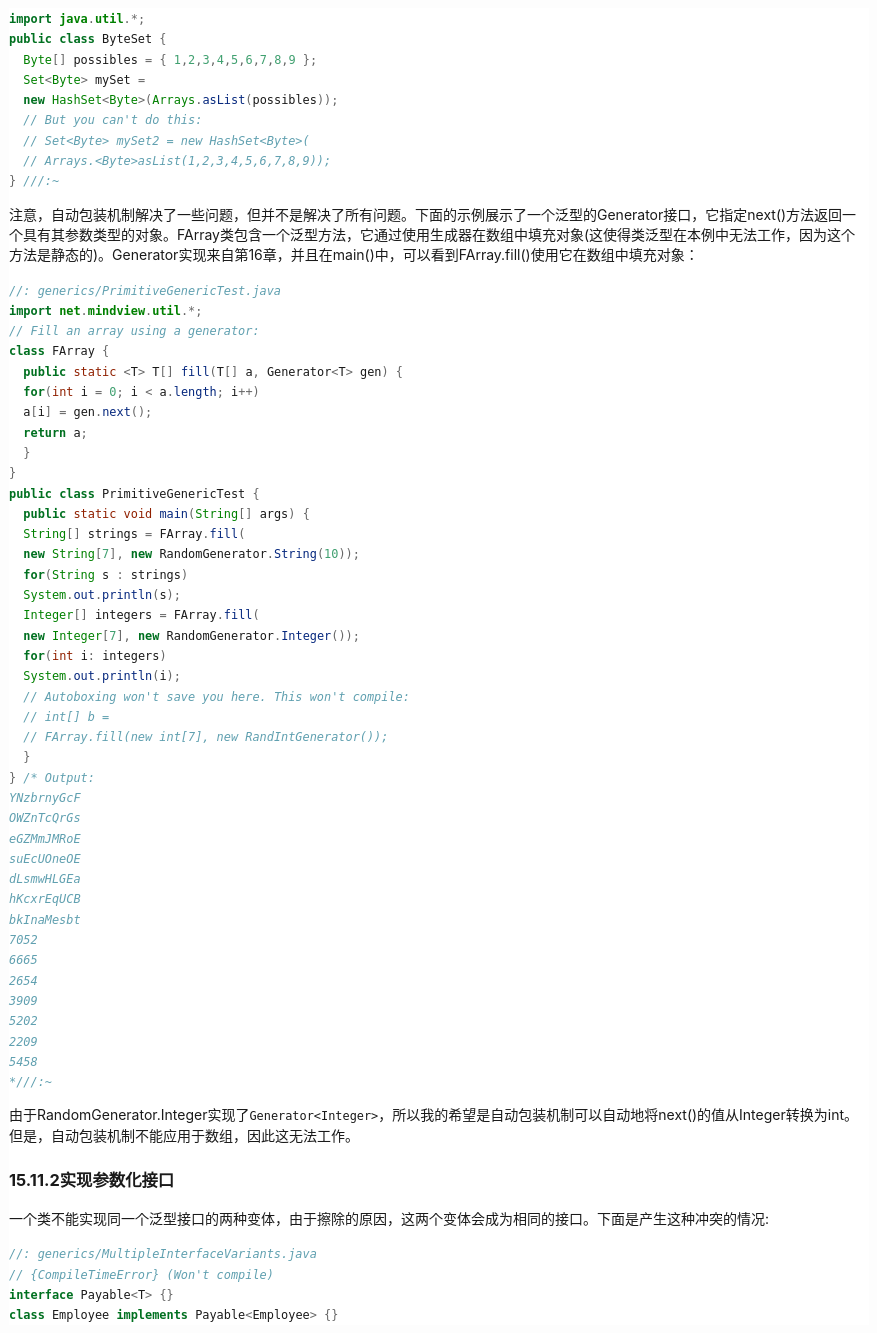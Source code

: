```java
import java.util.*;
public class ByteSet {
  Byte[] possibles = { 1,2,3,4,5,6,7,8,9 };
  Set<Byte> mySet =
  new HashSet<Byte>(Arrays.asList(possibles));
  // But you can't do this:
  // Set<Byte> mySet2 = new HashSet<Byte>(
  // Arrays.<Byte>asList(1,2,3,4,5,6,7,8,9));
} ///:~
```
注意，自动包装机制解决了一些问题，但并不是解决了所有问题。下面的示例展示了一个泛型的Generator接口，它指定next()方法返回一个具有其参数类型的对象。FArray类包含一个泛型方法，它通过使用生成器在数组中填充对象(这使得类泛型在本例中无法工作，因为这个方法是静态的)。Generator实现来自第16章，并且在main()中，可以看到FArray.fill()使用它在数组中填充对象：
```java
//: generics/PrimitiveGenericTest.java
import net.mindview.util.*;
// Fill an array using a generator:
class FArray {
  public static <T> T[] fill(T[] a, Generator<T> gen) {
  for(int i = 0; i < a.length; i++)
  a[i] = gen.next();
  return a;
  }
}
public class PrimitiveGenericTest {
  public static void main(String[] args) {
  String[] strings = FArray.fill(
  new String[7], new RandomGenerator.String(10));
  for(String s : strings)
  System.out.println(s);
  Integer[] integers = FArray.fill(
  new Integer[7], new RandomGenerator.Integer());
  for(int i: integers)
  System.out.println(i);
  // Autoboxing won't save you here. This won't compile:
  // int[] b =
  // FArray.fill(new int[7], new RandIntGenerator());
  }
} /* Output:
YNzbrnyGcF
OWZnTcQrGs
eGZMmJMRoE
suEcUOneOE
dLsmwHLGEa
hKcxrEqUCB
bkInaMesbt
7052
6665
2654
3909
5202
2209
5458
*///:~
```
由于RandomGenerator.Integer实现了`Generator<Integer>`，所以我的希望是自动包装机制可以自动地将next()的值从Integer转换为int。但是，自动包装机制不能应用于数组，因此这无法工作。
### 15.11.2实现参数化接口
一个类不能实现同一个泛型接口的两种变体，由于擦除的原因，这两个变体会成为相同的接口。下面是产生这种冲突的情况:
```java
//: generics/MultipleInterfaceVariants.java
// {CompileTimeError} (Won't compile)
interface Payable<T> {}
class Employee implements Payable<Employee> {}
```